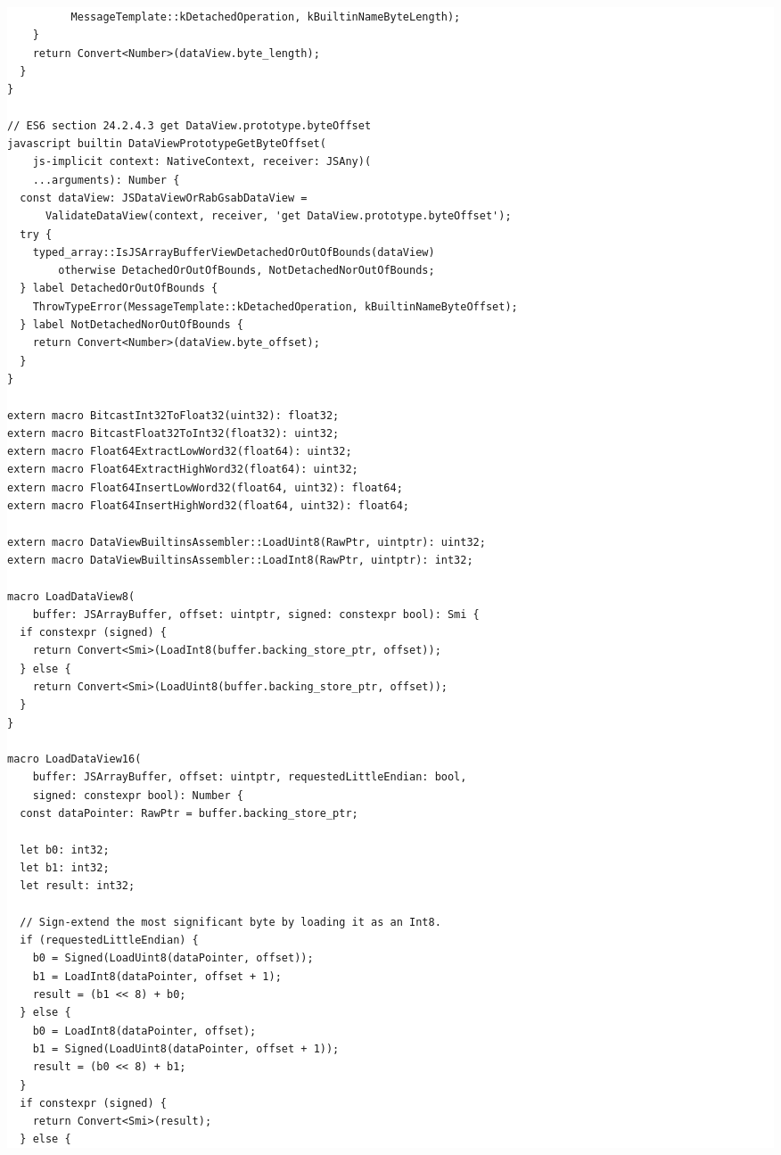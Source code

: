 ```
          MessageTemplate::kDetachedOperation, kBuiltinNameByteLength);
    }
    return Convert<Number>(dataView.byte_length);
  }
}

// ES6 section 24.2.4.3 get DataView.prototype.byteOffset
javascript builtin DataViewPrototypeGetByteOffset(
    js-implicit context: NativeContext, receiver: JSAny)(
    ...arguments): Number {
  const dataView: JSDataViewOrRabGsabDataView =
      ValidateDataView(context, receiver, 'get DataView.prototype.byteOffset');
  try {
    typed_array::IsJSArrayBufferViewDetachedOrOutOfBounds(dataView)
        otherwise DetachedOrOutOfBounds, NotDetachedNorOutOfBounds;
  } label DetachedOrOutOfBounds {
    ThrowTypeError(MessageTemplate::kDetachedOperation, kBuiltinNameByteOffset);
  } label NotDetachedNorOutOfBounds {
    return Convert<Number>(dataView.byte_offset);
  }
}

extern macro BitcastInt32ToFloat32(uint32): float32;
extern macro BitcastFloat32ToInt32(float32): uint32;
extern macro Float64ExtractLowWord32(float64): uint32;
extern macro Float64ExtractHighWord32(float64): uint32;
extern macro Float64InsertLowWord32(float64, uint32): float64;
extern macro Float64InsertHighWord32(float64, uint32): float64;

extern macro DataViewBuiltinsAssembler::LoadUint8(RawPtr, uintptr): uint32;
extern macro DataViewBuiltinsAssembler::LoadInt8(RawPtr, uintptr): int32;

macro LoadDataView8(
    buffer: JSArrayBuffer, offset: uintptr, signed: constexpr bool): Smi {
  if constexpr (signed) {
    return Convert<Smi>(LoadInt8(buffer.backing_store_ptr, offset));
  } else {
    return Convert<Smi>(LoadUint8(buffer.backing_store_ptr, offset));
  }
}

macro LoadDataView16(
    buffer: JSArrayBuffer, offset: uintptr, requestedLittleEndian: bool,
    signed: constexpr bool): Number {
  const dataPointer: RawPtr = buffer.backing_store_ptr;

  let b0: int32;
  let b1: int32;
  let result: int32;

  // Sign-extend the most significant byte by loading it as an Int8.
  if (requestedLittleEndian) {
    b0 = Signed(LoadUint8(dataPointer, offset));
    b1 = LoadInt8(dataPointer, offset + 1);
    result = (b1 << 8) + b0;
  } else {
    b0 = LoadInt8(dataPointer, offset);
    b1 = Signed(LoadUint8(dataPointer, offset + 1));
    result = (b0 << 8) + b1;
  }
  if constexpr (signed) {
    return Convert<Smi>(result);
  } else {
```